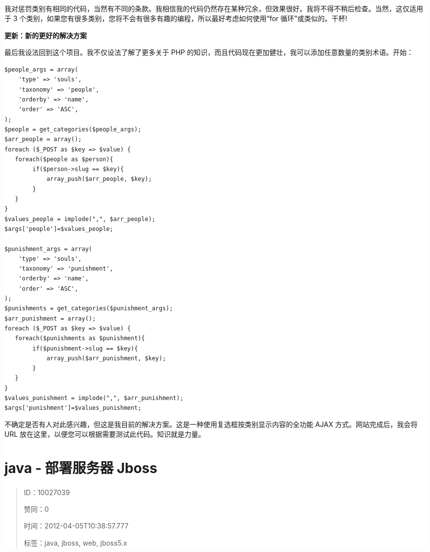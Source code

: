 我对惩罚类别有相同的代码，当然有不同的条款。我相信我的代码仍然存在某种冗余，但效果很好。我将不得不稍后检查。当然，这仅适用于 3 个类别，如果您有很多类别，您将不会有很多有趣的编程，所以最好考虑如何使用“for 循环”或类似的。干杯!

**更新：新的更好的解决方案**

最后我设法回到这个项目。我不仅设法了解了更多关于 PHP 的知识，而且代码现在更加健壮，我可以添加任意数量的类别术语。开始：

```
$people_args = array(
    'type' => 'souls',
    'taxonomy' => 'people',
    'orderby' => 'name',
    'order' => 'ASC',
);
$people = get_categories($people_args);
$arr_people = array();
foreach ($_POST as $key => $value) {
   foreach($people as $person){
        if($person->slug == $key){
            array_push($arr_people, $key);
        }
   }            
}
$values_people = implode(",", $arr_people);
$args['people']=$values_people;

$punishment_args = array(
    'type' => 'souls',
    'taxonomy' => 'punishment',
    'orderby' => 'name',
    'order' => 'ASC',
);
$punishments = get_categories($punishment_args);
$arr_punishment = array();
foreach ($_POST as $key => $value) {
   foreach($punishments as $punishment){
        if($punishment->slug == $key){
            array_push($arr_punishment, $key);
        }
   }            
}
$values_punishment = implode(",", $arr_punishment);
$args['punishment']=$values_punishment; 
```

不确定是否有人对此感兴趣，但这是我目前的解决方案。这是一种使用复选框按类别显示内容的全功能 AJAX 方式。网站完成后，我会将 URL 放在这里，以便您可以根据需要测试此代码。知识就是力量。

# java - 部署服务器 Jboss

> ID：10027039
> 
> 赞同：0
> 
> 时间：2012-04-05T10:38:57.777
> 
> 标签：java, jboss, web, jboss5.x
